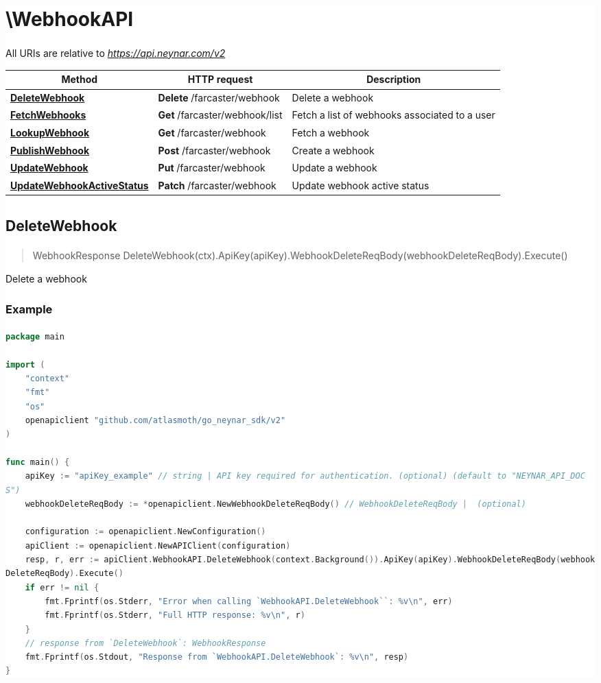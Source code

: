 # \WebhookAPI

All URIs are relative to *https://api.neynar.com/v2*

| Method                                                                   | HTTP request                    | Description                                   |
| ------------------------------------------------------------------------ | ------------------------------- | --------------------------------------------- |
| [**DeleteWebhook**](WebhookAPI.md#DeleteWebhook)                         | **Delete** /farcaster/webhook   | Delete a webhook                              |
| [**FetchWebhooks**](WebhookAPI.md#FetchWebhooks)                         | **Get** /farcaster/webhook/list | Fetch a list of webhooks associated to a user |
| [**LookupWebhook**](WebhookAPI.md#LookupWebhook)                         | **Get** /farcaster/webhook      | Fetch a webhook                               |
| [**PublishWebhook**](WebhookAPI.md#PublishWebhook)                       | **Post** /farcaster/webhook     | Create a webhook                              |
| [**UpdateWebhook**](WebhookAPI.md#UpdateWebhook)                         | **Put** /farcaster/webhook      | Update a webhook                              |
| [**UpdateWebhookActiveStatus**](WebhookAPI.md#UpdateWebhookActiveStatus) | **Patch** /farcaster/webhook    | Update webhook active status                  |

## DeleteWebhook

> WebhookResponse DeleteWebhook(ctx).ApiKey(apiKey).WebhookDeleteReqBody(webhookDeleteReqBody).Execute()

Delete a webhook

### Example

```go
package main

import (
	"context"
	"fmt"
	"os"
	openapiclient "github.com/atlasmoth/go_neynar_sdk/v2"
)

func main() {
	apiKey := "apiKey_example" // string | API key required for authentication. (optional) (default to "NEYNAR_API_DOCS")
	webhookDeleteReqBody := *openapiclient.NewWebhookDeleteReqBody() // WebhookDeleteReqBody |  (optional)

	configuration := openapiclient.NewConfiguration()
	apiClient := openapiclient.NewAPIClient(configuration)
	resp, r, err := apiClient.WebhookAPI.DeleteWebhook(context.Background()).ApiKey(apiKey).WebhookDeleteReqBody(webhookDeleteReqBody).Execute()
	if err != nil {
		fmt.Fprintf(os.Stderr, "Error when calling `WebhookAPI.DeleteWebhook``: %v\n", err)
		fmt.Fprintf(os.Stderr, "Full HTTP response: %v\n", r)
	}
	// response from `DeleteWebhook`: WebhookResponse
	fmt.Fprintf(os.Stdout, "Response from `WebhookAPI.DeleteWebhook`: %v\n", resp)
}
```
